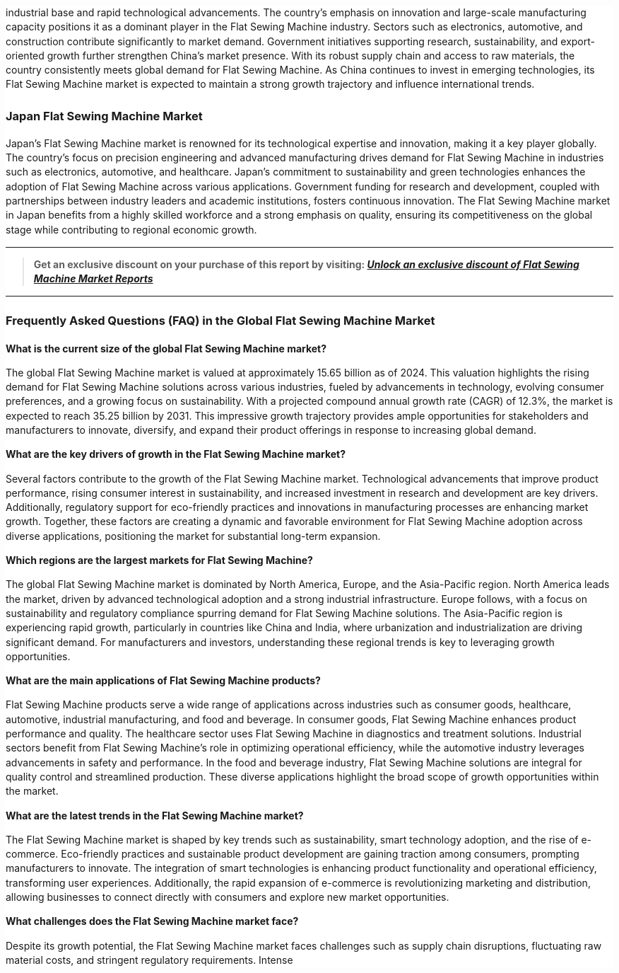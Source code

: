 industrial base and rapid technological advancements. The country&rsquo;s emphasis on innovation and large-scale manufacturing capacity positions it as a dominant player in the Flat Sewing Machine industry. Sectors such as electronics, automotive, and construction contribute significantly to market demand. Government initiatives supporting research, sustainability, and export-oriented growth further strengthen China&rsquo;s market presence. With its robust supply chain and access to raw materials, the country consistently meets global demand for Flat Sewing Machine. As China continues to invest in emerging technologies, its Flat Sewing Machine market is expected to maintain a strong growth trajectory and influence international trends.</p><h3>Japan Flat Sewing Machine Market</h3><p>Japan&rsquo;s Flat Sewing Machine market is renowned for its technological expertise and innovation, making it a key player globally. The country&rsquo;s focus on precision engineering and advanced manufacturing drives demand for Flat Sewing Machine in industries such as electronics, automotive, and healthcare. Japan&rsquo;s commitment to sustainability and green technologies enhances the adoption of Flat Sewing Machine across various applications. Government funding for research and development, coupled with partnerships between industry leaders and academic institutions, fosters continuous innovation. The Flat Sewing Machine market in Japan benefits from a highly skilled workforce and a strong emphasis on quality, ensuring its competitiveness on the global stage while contributing to regional economic growth.</p><hr /><blockquote><p><strong>Get an exclusive discount on your purchase of this report by visiting: <em><a href="://marketresearchpulse.com/ask-for-discount/133387?utm_source=Github&amp;utm_medium=020">Unlock an exclusive discount of Flat Sewing Machine Market Reports</a></em>&nbsp;</strong></p></blockquote><hr /><h3>Frequently Asked Questions (FAQ) in the Global Flat Sewing Machine Market</h3><p><strong>What is the current size of the global Flat Sewing Machine market?</strong></p><p>The global Flat Sewing Machine market is valued at approximately 15.65 billion as of 2024. This valuation highlights the rising demand for Flat Sewing Machine solutions across various industries, fueled by advancements in technology, evolving consumer preferences, and a growing focus on sustainability. With a projected compound annual growth rate (CAGR) of 12.3%, the market is expected to reach 35.25 billion by 2031. This impressive growth trajectory provides ample opportunities for stakeholders and manufacturers to innovate, diversify, and expand their product offerings in response to increasing global demand.</p><p><strong>What are the key drivers of growth in the Flat Sewing Machine market?</strong></p><p>Several factors contribute to the growth of the Flat Sewing Machine market. Technological advancements that improve product performance, rising consumer interest in sustainability, and increased investment in research and development are key drivers. Additionally, regulatory support for eco-friendly practices and innovations in manufacturing processes are enhancing market growth. Together, these factors are creating a dynamic and favorable environment for Flat Sewing Machine adoption across diverse applications, positioning the market for substantial long-term expansion.</p><p><strong>Which regions are the largest markets for Flat Sewing Machine?</strong></p><p>The global Flat Sewing Machine market is dominated by North America, Europe, and the Asia-Pacific region. North America leads the market, driven by advanced technological adoption and a strong industrial infrastructure. Europe follows, with a focus on sustainability and regulatory compliance spurring demand for Flat Sewing Machine solutions. The Asia-Pacific region is experiencing rapid growth, particularly in countries like China and India, where urbanization and industrialization are driving significant demand. For manufacturers and investors, understanding these regional trends is key to leveraging growth opportunities.</p><p><strong>What are the main applications of Flat Sewing Machine products?</strong></p><p>Flat Sewing Machine products serve a wide range of applications across industries such as consumer goods, healthcare, automotive, industrial manufacturing, and food and beverage. In consumer goods, Flat Sewing Machine enhances product performance and quality. The healthcare sector uses Flat Sewing Machine in diagnostics and treatment solutions. Industrial sectors benefit from Flat Sewing Machine&rsquo;s role in optimizing operational efficiency, while the automotive industry leverages advancements in safety and performance. In the food and beverage industry, Flat Sewing Machine solutions are integral for quality control and streamlined production. These diverse applications highlight the broad scope of growth opportunities within the market.</p><p><strong>What are the latest trends in the Flat Sewing Machine market?</strong></p><p>The Flat Sewing Machine market is shaped by key trends such as sustainability, smart technology adoption, and the rise of e-commerce. Eco-friendly practices and sustainable product development are gaining traction among consumers, prompting manufacturers to innovate. The integration of smart technologies is enhancing product functionality and operational efficiency, transforming user experiences. Additionally, the rapid expansion of e-commerce is revolutionizing marketing and distribution, allowing businesses to connect directly with consumers and explore new market opportunities.</p><p><strong>What challenges does the Flat Sewing Machine market face?</strong></p><p>Despite its growth potential, the Flat Sewing Machine market faces challenges such as supply chain disruptions, fluctuating raw material costs, and stringent regulatory requirements. Intense